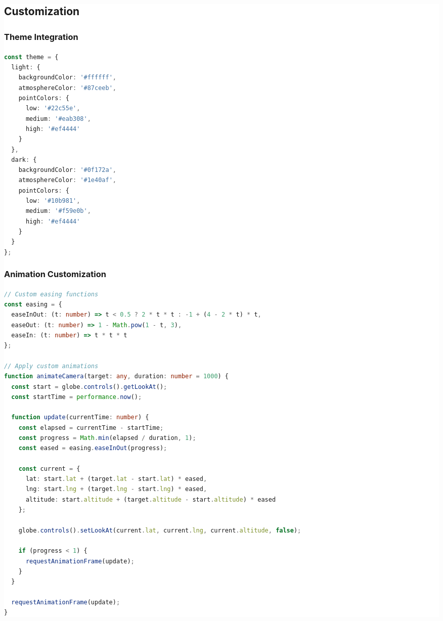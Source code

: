 ## Customization

### Theme Integration
```typescript
const theme = {
  light: {
    backgroundColor: '#ffffff',
    atmosphereColor: '#87ceeb',
    pointColors: {
      low: '#22c55e',
      medium: '#eab308',
      high: '#ef4444'
    }
  },
  dark: {
    backgroundColor: '#0f172a',
    atmosphereColor: '#1e40af',
    pointColors: {
      low: '#10b981',
      medium: '#f59e0b',
      high: '#ef4444'
    }
  }
};
```

### Animation Customization
```typescript
// Custom easing functions
const easing = {
  easeInOut: (t: number) => t < 0.5 ? 2 * t * t : -1 + (4 - 2 * t) * t,
  easeOut: (t: number) => 1 - Math.pow(1 - t, 3),
  easeIn: (t: number) => t * t * t
};

// Apply custom animations
function animateCamera(target: any, duration: number = 1000) {
  const start = globe.controls().getLookAt();
  const startTime = performance.now();
  
  function update(currentTime: number) {
    const elapsed = currentTime - startTime;
    const progress = Math.min(elapsed / duration, 1);
    const eased = easing.easeInOut(progress);
    
    const current = {
      lat: start.lat + (target.lat - start.lat) * eased,
      lng: start.lng + (target.lng - start.lng) * eased,
      altitude: start.altitude + (target.altitude - start.altitude) * eased
    };
    
    globe.controls().setLookAt(current.lat, current.lng, current.altitude, false);
    
    if (progress < 1) {
      requestAnimationFrame(update);
    }
  }
  
  requestAnimationFrame(update);
}
```
